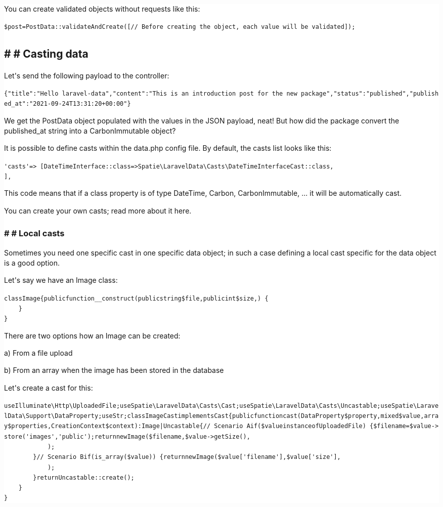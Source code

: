 You can create validated objects without requests like this:

```
$post=PostData::validateAndCreate([// Before creating the object, each value will be validated]);
```

## # # Casting data

Let's send the following payload to the controller:

```
{"title":"Hello laravel-data","content":"This is an introduction post for the new package","status":"published","published_at":"2021-09-24T13:31:20+00:00"}
```

We get the PostData object populated with the values in the JSON payload, neat! But how did the package convert the published\_at string into a CarbonImmutable object?

It is possible to define casts within the data.php config file. By default, the casts list looks like this:

```
'casts'=> [DateTimeInterface::class=>Spatie\LaravelData\Casts\DateTimeInterfaceCast::class,
],
```

This code means that if a class property is of type DateTime, Carbon, CarbonImmutable, ... it will be automatically cast.

You can create your own casts; read more about it here.

### # # Local casts

Sometimes you need one specific cast in one specific data object; in such a case defining a local cast specific for the data object is a good option.

Let's say we have an Image class:

```
classImage{publicfunction__construct(publicstring$file,publicint$size,) {
    }
}
```

There are two options how an Image can be created:

a) From a file upload

b) From an array when the image has been stored in the database

Let's create a cast for this:

```
useIlluminate\Http\UploadedFile;useSpatie\LaravelData\Casts\Cast;useSpatie\LaravelData\Casts\Uncastable;useSpatie\LaravelData\Support\DataProperty;useStr;classImageCastimplementsCast{publicfunctioncast(DataProperty$property,mixed$value,array$properties,CreationContext$context):Image|Uncastable{// Scenario Aif($valueinstanceofUploadedFile) {$filename=$value->store('images','public');returnnewImage($filename,$value->getSize(),
            );
        }// Scenario Bif(is_array($value)) {returnnewImage($value['filename'],$value['size'],
            );
        }returnUncastable::create();
    }
}
```
